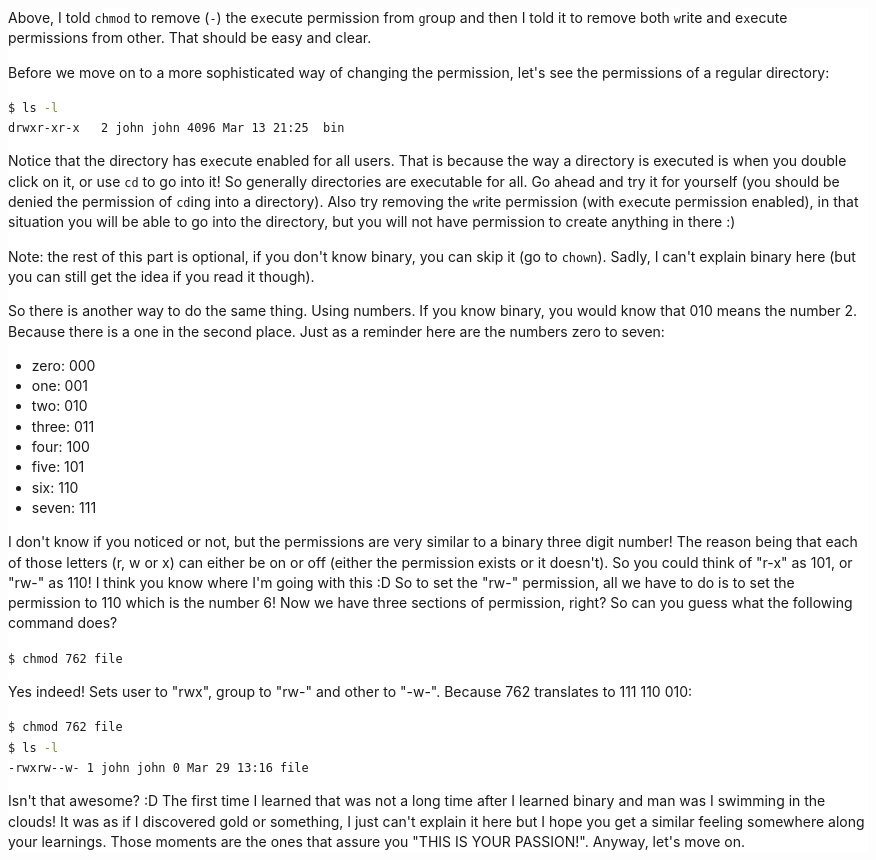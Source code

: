 Above, I told `chmod` to remove (`-`) the e`x`ecute permission from `g`roup and then I told it to remove both `w`rite and e`x`ecute permissions from other. That should be easy and clear.

Before we move on to a more sophisticated way of changing the permission, let's see the permissions of a regular directory:

```bash
$ ls -l
drwxr-xr-x   2 john john 4096 Mar 13 21:25  bin
```

Notice that the directory has e`x`ecute enabled for all users. That is because the way a directory is executed is when you double click on it, or use `cd` to go into it! So generally directories are executable for all. Go ahead and try it for yourself (you should be denied the permission of `cd`ing into a directory). Also try removing the `w`rite permission (with e`x`ecute permission enabled), in that situation you will be able to go into the directory, but you will not have permission to create anything in there :)

<p class="note">Note: the rest of this part is optional, if you don't know binary, you can skip it (go to <code>chown</code>). Sadly, I can't explain binary here (but you can still get the idea if you read it though).</p>

So there is another way to do the same thing. Using numbers. If you know binary, you would know that 010 means the number 2. Because there is a one in the second place. Just as a reminder here are the numbers zero to seven:

- zero: 000
- one: 001
- two: 010
- three: 011
- four: 100
- five: 101
- six: 110
- seven: 111

I don't know if you noticed or not, but the permissions are very similar to a binary three digit number! The reason being that each of those letters (r, w or x) can either be on or off (either the permission exists or it doesn't). So you could think of "r-x" as 101, or "rw-" as 110! I think you know where I'm going with this :D So to set the "rw-" permission, all we have to do is to set the permission to 110 which is the number 6! Now we have three sections of permission, right? So can you guess what the following command does?

```bash
$ chmod 762 file
```

Yes indeed! Sets user to "rwx", group to "rw-" and other to "-w-". Because 762 translates to 111 110 010:

```bash
$ chmod 762 file
$ ls -l
-rwxrw--w- 1 john john 0 Mar 29 13:16 file
```

Isn't that awesome? :D The first time I learned that was not a long time after I learned binary and man was I swimming in the clouds! It was as if I discovered gold or something, I just can't explain it here but I hope you get a similar feeling somewhere along your learnings. Those moments are the ones that assure you "THIS IS YOUR PASSION!". Anyway, let's move on.
